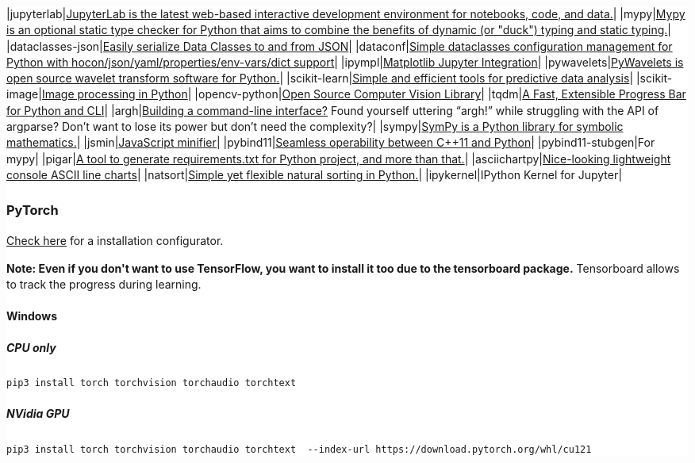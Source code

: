|jupyterlab|[JupyterLab is the latest web-based interactive development environment for notebooks, code, and data.](https://jupyter.org/)|
|mypy|[Mypy is an optional static type checker for Python that aims to combine the benefits of dynamic (or "duck") typing and static typing.](http://mypy-lang.org/")|
|dataclasses-json|[Easily serialize Data Classes to and from JSON](https://github.com/lidatong/dataclasses-json)|
|dataconf|[Simple dataclasses configuration management for Python with hocon/json/yaml/properties/env-vars/dict support](https://github.com/zifeo/dataconf)|
|ipympl|[Matplotlib Jupyter Integration](https://github.com/matplotlib/ipympl)|
|pywavelets|[PyWavelets is open source wavelet transform software for Python.](https://pywavelets.readthedocs.io/en/latest/)|
|scikit-learn|[Simple and efficient tools for predictive data analysis](https://scikit-learn.org/)|
|scikit-image|[Image processing in Python](https://scikit-image.org/)|
|opencv-python|[Open Source Computer Vision Library](https://opencv.org/)|
|tqdm|[A Fast, Extensible Progress Bar for Python and CLI](https://github.com/tqdm/tqdm)|
|argh|[Building a command-line interface?](https://pythonhosted.org/argh/) Found yourself uttering “argh!” while struggling with the API of argparse? Don’t want to lose its power but don’t need the complexity?|
|sympy|[SymPy is a Python library for symbolic mathematics.](https://www.sympy.org/en/index.html)|
|jsmin|[JavaScript minifier](https://github.com/tikitu/jsmin/)|
|pybind11|[Seamless operability between C++11 and Python](https://github.com/pybind/pybind11)|
|pybind11-stubgen|For mypy|
|pigar|[A tool to generate requirements.txt for Python project, and more than that.](https://github.com/damnever/pigar)|
|asciichartpy|[Nice-looking lightweight console ASCII line charts](https://github.com/kroitor/asciichart)|
|natsort|[Simple yet flexible natural sorting in Python.](https://github.com/SethMMorton/natsort)|
|ipykernel|IPython Kernel for Jupyter|

### PyTorch 

[Check here](https://pytorch.org/get-started/locally/#start-locally) for a installation configurator.

**Note: Even if you don't want to use TensorFlow, you want to install it too due to the tensorboard package.** Tensorboard allows to track the progress during learning. 

#### Windows

##### CPU only

```shell
pip3 install torch torchvision torchaudio torchtext 
```

##### NVidia GPU

```shell
pip3 install torch torchvision torchaudio torchtext  --index-url https://download.pytorch.org/whl/cu121
```
